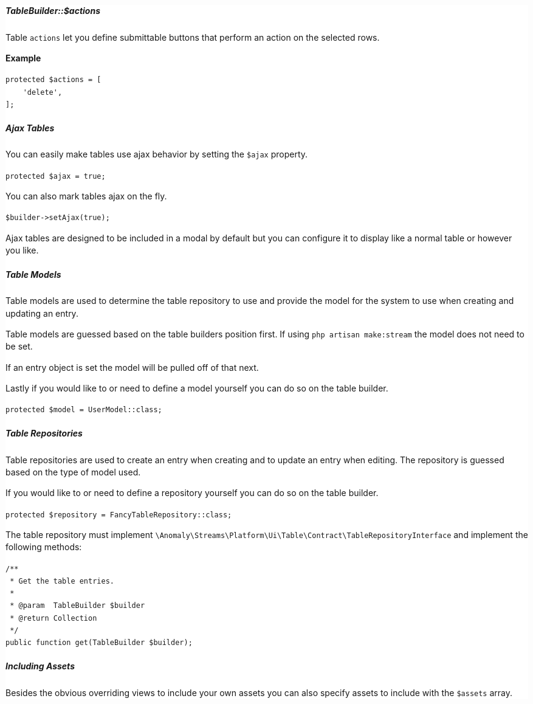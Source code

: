 ##### TableBuilder::$actions

Table `actions` let you define submittable buttons that perform an action on the selected rows.

**Example**

    protected $actions = [
        'delete',
    ];

##### Ajax Tables

You can easily make tables use ajax behavior by setting the `$ajax` property.

    protected $ajax = true;

You can also mark tables ajax on the fly.

    $builder->setAjax(true);

Ajax tables are designed to be included in a modal by default but you can configure it to display like a normal table or however you like.

##### Table Models

Table models are used to determine the table repository to use and provide the model for the system to use when creating and updating an entry.

Table models are guessed based on the table builders position first. If using `php artisan make:stream` the model does not need to be set.

If an entry object is set the model will be pulled off of that next.

Lastly if you would like to or need to define a model yourself you can do so on the table builder.

    protected $model = UserModel::class;

##### Table Repositories

Table repositories are used to create an entry when creating and to update an entry when editing. The repository is guessed based on the type of model used.

If you would like to or need to define a repository yourself you can do so on the table builder.

    protected $repository = FancyTableRepository::class;
    
The table repository must implement `\Anomaly\Streams\Platform\Ui\Table\Contract\TableRepositoryInterface` and implement the following methods:

    /**
     * Get the table entries.
     *
     * @param  TableBuilder $builder
     * @return Collection
     */
    public function get(TableBuilder $builder);

##### Including Assets

Besides the obvious overriding views to include your own assets you can also specify assets to include with the `$assets` array.
